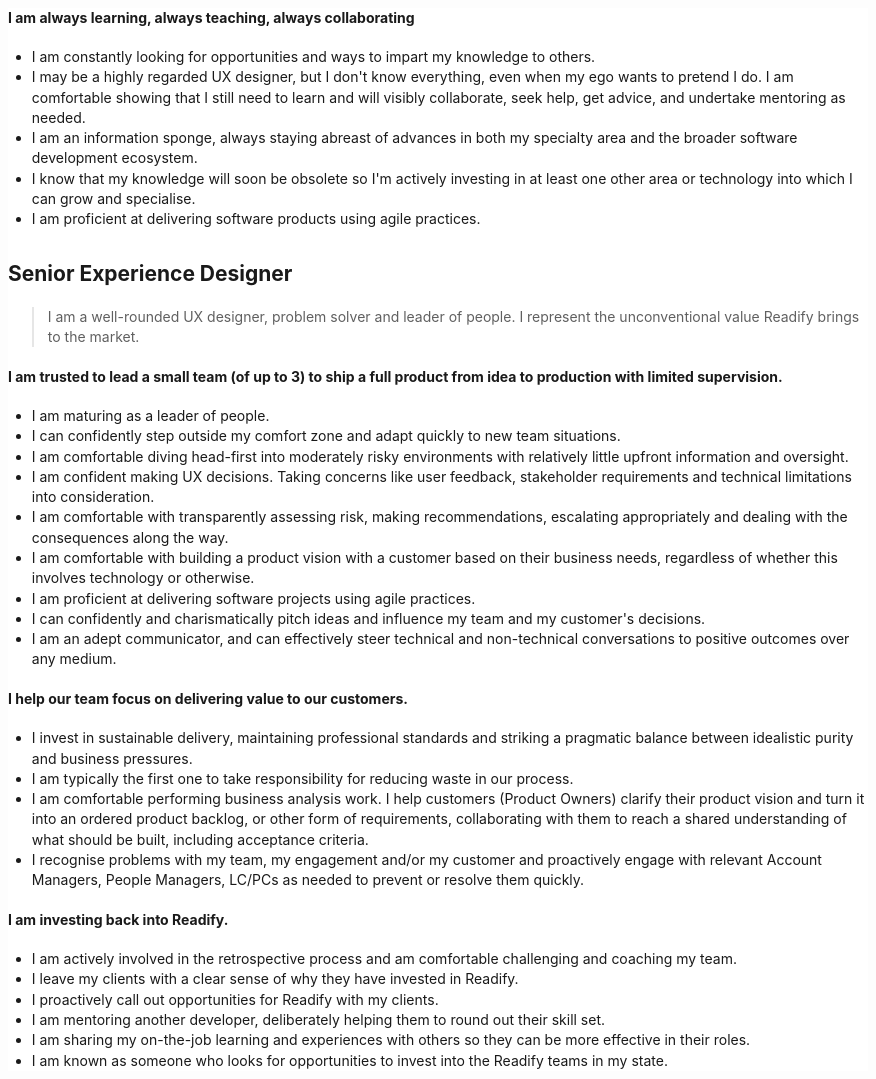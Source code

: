 #### I am always learning, always teaching, always collaborating
- I am constantly looking for opportunities and ways to impart my knowledge to others.
- I may be a highly regarded UX designer, but I don't know everything, even when my ego wants to pretend I do. I am comfortable showing that I still need to learn and will visibly collaborate, seek help, get advice, and undertake mentoring as needed.
- I am an information sponge, always staying abreast of advances in both my specialty area and the broader software development ecosystem.
- I know that my knowledge will soon be obsolete so I'm actively investing in at least one other area or technology into which I can grow and specialise.
- I am proficient at delivering software products using agile practices.


## Senior Experience Designer
> I am a well-rounded UX designer, problem solver and leader of people. I represent the unconventional value Readify brings to the market.
 
#### I am trusted to lead a small team (of up to 3) to ship a full product from idea to production with limited supervision.
- I am maturing as a leader of people.
- I can confidently step outside my comfort zone and adapt quickly to new team situations.
- I am comfortable diving head-first into moderately risky environments with relatively little upfront information and oversight.
- I am confident making UX decisions. Taking concerns like user feedback, stakeholder requirements and technical limitations into consideration.
- I am comfortable with transparently assessing risk, making recommendations, escalating appropriately and dealing with the consequences along the way.
- I am comfortable with building a product vision with a customer based on their business needs, regardless of whether this involves technology or otherwise.
- I am proficient at delivering software projects using agile practices.
- I can confidently and charismatically pitch ideas and influence my team and my customer's decisions.
- I am an adept communicator, and can effectively steer technical and non-technical conversations to positive outcomes over any medium.
 
#### I help our team focus on delivering value to our customers.
- I invest in sustainable delivery, maintaining professional standards and striking a pragmatic balance between idealistic purity and business pressures.
- I am typically the first one to take responsibility for reducing waste in our process.
- I am comfortable performing business analysis work. I help customers (Product Owners) clarify their product vision and turn it into an ordered product backlog, or other form of requirements, collaborating with them to reach a shared understanding of what should be built, including acceptance criteria.
- I recognise problems with my team, my engagement and/or my customer and proactively engage with relevant Account Managers, People Managers, LC/PCs as needed to prevent or resolve them quickly.
 
#### I am investing back into Readify.
- I am actively involved in the retrospective process and am comfortable challenging and coaching my team.
- I leave my clients with a clear sense of why they have invested in Readify.
- I proactively call out opportunities for Readify with my clients.
- I am mentoring another developer, deliberately helping them to round out their skill set.
- I am sharing my on-the-job learning and experiences with others so they can be more effective in their roles.
- I am known as someone who looks for opportunities to invest into the Readify teams in my state.
